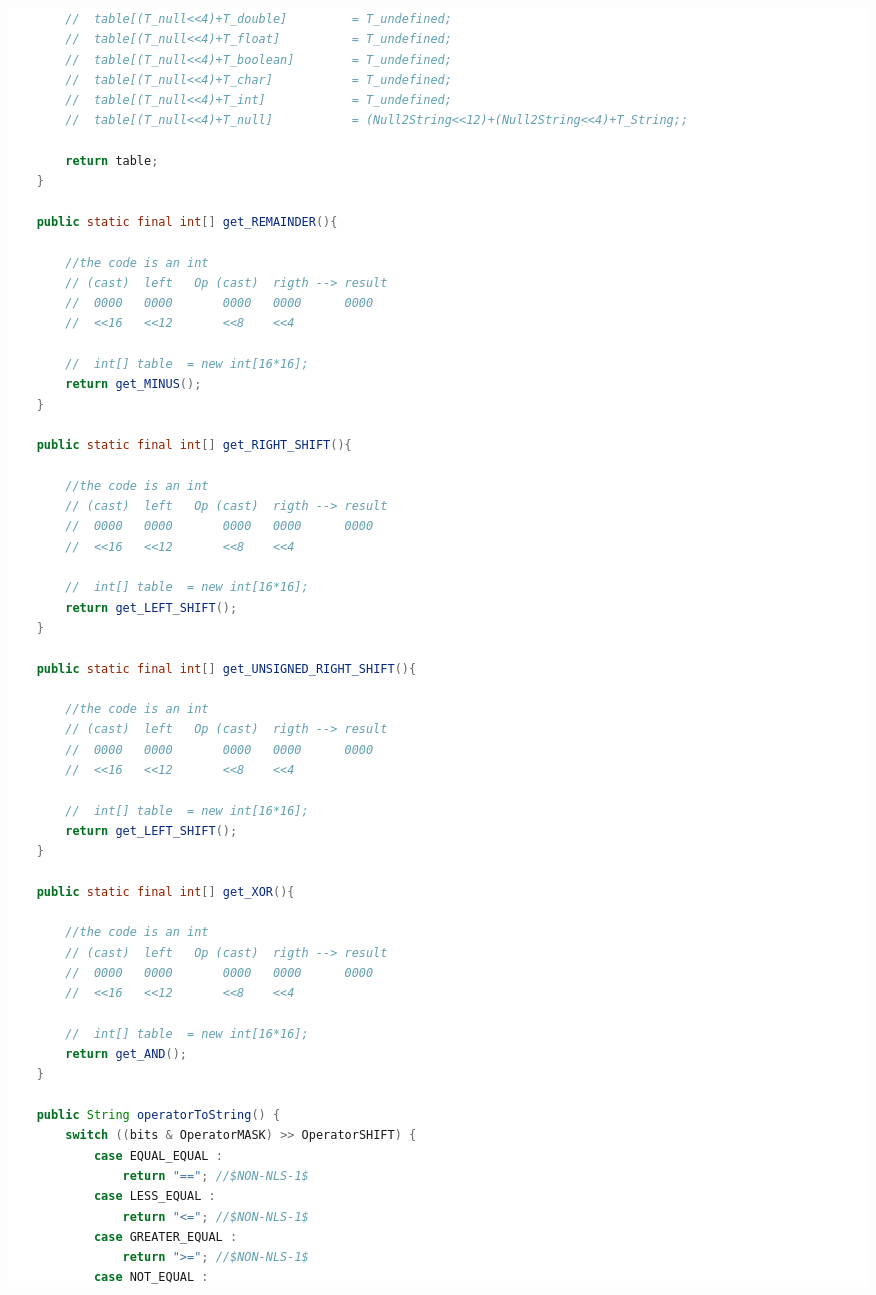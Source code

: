 ```java
		//	table[(T_null<<4)+T_double] 		= T_undefined;
		//	table[(T_null<<4)+T_float] 			= T_undefined;
		//	table[(T_null<<4)+T_boolean] 		= T_undefined;
		//	table[(T_null<<4)+T_char] 			= T_undefined;
		//	table[(T_null<<4)+T_int] 			= T_undefined;
		//	table[(T_null<<4)+T_null] 			= (Null2String<<12)+(Null2String<<4)+T_String;;
	
		return table;
	}

	public static final int[] get_REMAINDER(){
	
		//the code is an int
		// (cast)  left   Op (cast)  rigth --> result
		//  0000   0000       0000   0000      0000
		//  <<16   <<12       <<8    <<4       
		
		//	int[] table  = new int[16*16];
		return get_MINUS();
	}

	public static final int[] get_RIGHT_SHIFT(){
	
		//the code is an int
		// (cast)  left   Op (cast)  rigth --> result
		//  0000   0000       0000   0000      0000
		//  <<16   <<12       <<8    <<4       
		
		//	int[] table  = new int[16*16];
		return get_LEFT_SHIFT();
	}

	public static final int[] get_UNSIGNED_RIGHT_SHIFT(){
	
		//the code is an int
		// (cast)  left   Op (cast)  rigth --> result
		//  0000   0000       0000   0000      0000
		//  <<16   <<12       <<8    <<4       
		
		//	int[] table  = new int[16*16];
		return get_LEFT_SHIFT();
	}

	public static final int[] get_XOR(){
	
		//the code is an int
		// (cast)  left   Op (cast)  rigth --> result
		//  0000   0000       0000   0000      0000
		//  <<16   <<12       <<8    <<4       

		//	int[] table  = new int[16*16];
		return get_AND();
	}
	
	public String operatorToString() {
		switch ((bits & OperatorMASK) >> OperatorSHIFT) {
			case EQUAL_EQUAL :
				return "=="; //$NON-NLS-1$
			case LESS_EQUAL :
				return "<="; //$NON-NLS-1$
			case GREATER_EQUAL :
				return ">="; //$NON-NLS-1$
			case NOT_EQUAL :
```